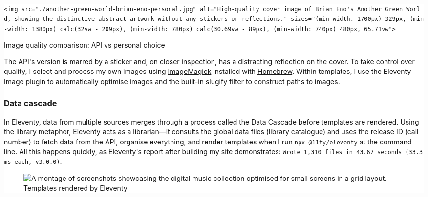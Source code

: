     <img src="./another-green-world-brian-eno-personal.jpg" alt="High-quality cover image of Brian Eno's Another Green World, showing the distinctive abstract artwork without any stickers or reflections." sizes="(min-width: 1700px) 329px, (min-width: 1380px) calc(32vw - 209px), (min-width: 780px) calc(30.69vw - 89px), (min-width: 740px) 480px, 65.71vw">
  </div>
  <figcaption class="meta">Image quality comparison: API vs personal choice</figcaption>
</figure>

The API's version is marred by a sticker and, on closer inspection, has a distracting reflection on the cover. To take control over quality, I select and process my own images using [ImageMagick](https://imagemagick.org/) installed with [Homebrew](https://brew.sh/). Within templates, I use the Eleventy [Image](https://www.11ty.dev/docs/plugins/image/) plugin to automatically optimise images and the built-in [slugify](https://www.11ty.dev/docs/filters/slugify/) filter to construct paths to images.

### Data cascade
In Eleventy, data from multiple sources merges through a process called the [Data Cascade](https://www.11ty.dev/docs/data-cascade/) before templates are rendered. Using the library metaphor, Eleventy acts as a librarian—it consults the global data files (library catalogue) and uses the release ID (call number) to fetch data from the API, organise everything, and render templates when I run `npx @11ty/eleventy` at the command line. All this happens quickly, as Eleventy's report after building my site demonstrates: `Wrote 1,310 files in 43.67 seconds (33.3ms each, v3.0.0)`.

<figure>
  <div class="screenshots">
    <img src="./music-collection-digital.png" alt="A montage of screenshots showcasing the digital music collection optimised for small screens in a grid layout." sizes="(min-width: 1700px) 680px, (min-width: 1380px) calc(64vw - 395px), (min-width: 780px) calc(62.07vw - 166px), 70.87vw">
  </div>
  <figcaption class="meta">Templates rendered by Eleventy</figcaption>
</figure>
